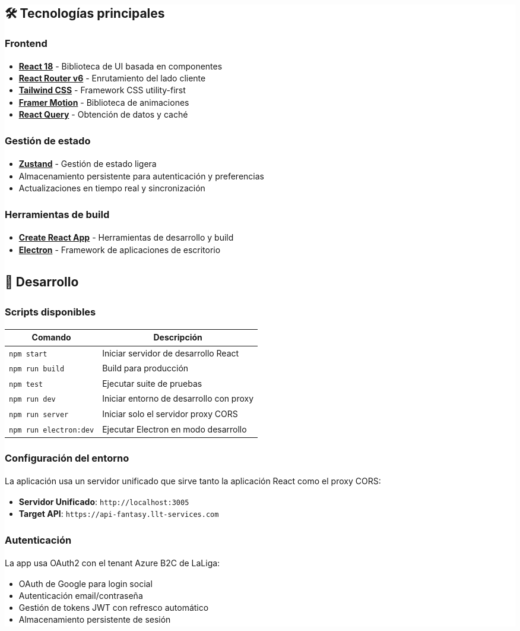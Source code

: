 ## 🛠️ Tecnologías principales

### Frontend
- **[React 18](https://reactjs.org/)** - Biblioteca de UI basada en componentes
- **[React Router v6](https://reactrouter.com/)** - Enrutamiento del lado cliente
- **[Tailwind CSS](https://tailwindcss.com/)** - Framework CSS utility-first
- **[Framer Motion](https://www.framer.com/motion/)** - Biblioteca de animaciones
- **[React Query](https://tanstack.com/query/)** - Obtención de datos y caché

### Gestión de estado
- **[Zustand](https://zustand-demo.pmnd.rs/)** - Gestión de estado ligera
- Almacenamiento persistente para autenticación y preferencias
- Actualizaciones en tiempo real y sincronización

### Herramientas de build
- **[Create React App](https://create-react-app.dev/)** - Herramientas de desarrollo y build
- **[Electron](https://www.electronjs.org/)** - Framework de aplicaciones de escritorio

## 🔧 Desarrollo

### Scripts disponibles

| Comando | Descripción |
|---------|-------------|
| `npm start` | Iniciar servidor de desarrollo React |
| `npm run build` | Build para producción |
| `npm test` | Ejecutar suite de pruebas |
| `npm run dev` | Iniciar entorno de desarrollo con proxy |
| `npm run server` | Iniciar solo el servidor proxy CORS |
| `npm run electron:dev` | Ejecutar Electron en modo desarrollo |

### Configuración del entorno

La aplicación usa un servidor unificado que sirve tanto la aplicación React como el proxy CORS:

- **Servidor Unificado**: `http://localhost:3005`
- **Target API**: `https://api-fantasy.llt-services.com`

### Autenticación

La app usa OAuth2 con el tenant Azure B2C de LaLiga:
- OAuth de Google para login social
- Autenticación email/contraseña
- Gestión de tokens JWT con refresco automático
- Almacenamiento persistente de sesión
